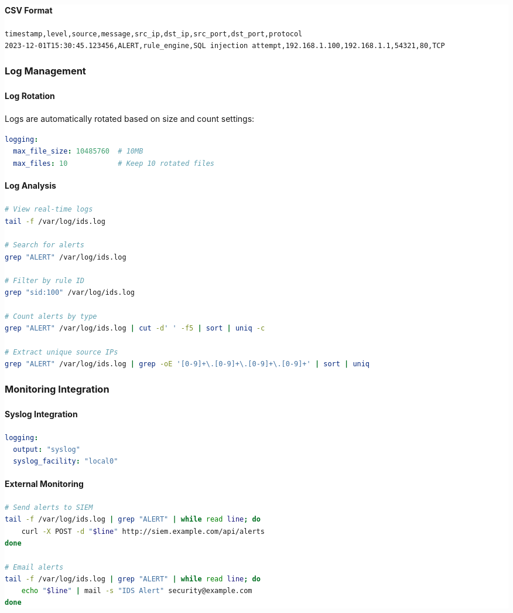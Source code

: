 #### CSV Format
```csv
timestamp,level,source,message,src_ip,dst_ip,src_port,dst_port,protocol
2023-12-01T15:30:45.123456,ALERT,rule_engine,SQL injection attempt,192.168.1.100,192.168.1.1,54321,80,TCP
```

### Log Management

#### Log Rotation
Logs are automatically rotated based on size and count settings:
```yaml
logging:
  max_file_size: 10485760  # 10MB
  max_files: 10            # Keep 10 rotated files
```

#### Log Analysis
```bash
# View real-time logs
tail -f /var/log/ids.log

# Search for alerts
grep "ALERT" /var/log/ids.log

# Filter by rule ID
grep "sid:100" /var/log/ids.log

# Count alerts by type
grep "ALERT" /var/log/ids.log | cut -d' ' -f5 | sort | uniq -c

# Extract unique source IPs
grep "ALERT" /var/log/ids.log | grep -oE '[0-9]+\.[0-9]+\.[0-9]+\.[0-9]+' | sort | uniq
```

### Monitoring Integration

#### Syslog Integration
```yaml
logging:
  output: "syslog"
  syslog_facility: "local0"
```

#### External Monitoring
```bash
# Send alerts to SIEM
tail -f /var/log/ids.log | grep "ALERT" | while read line; do
    curl -X POST -d "$line" http://siem.example.com/api/alerts
done

# Email alerts
tail -f /var/log/ids.log | grep "ALERT" | while read line; do
    echo "$line" | mail -s "IDS Alert" security@example.com
done
```
